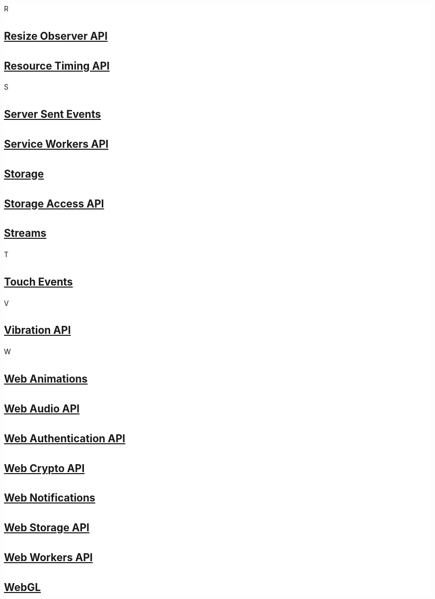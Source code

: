 R

## [Resize Observer API](https://developer.mozilla.org/ru/docs/Web/API/Resize_Observer_API)
## [Resource Timing API](https://developer.mozilla.org/ru/docs/Web/API/Resource_Timing_API)

S

## [Server Sent Events](https://developer.mozilla.org/ru/docs/Web/API/Server-sent_events)
## [Service Workers API](https://developer.mozilla.org/ru/docs/Web/API/Service_Worker_API)
## [Storage](https://developer.mozilla.org/ru/docs/Web/API/Storage_API)
## [Storage Access API](https://developer.mozilla.org/ru/docs/Web/API/Storage_Access_API)
## [Streams](https://developer.mozilla.org/ru/docs/Web/API/Streams_API)

T

## [Touch Events](https://developer.mozilla.org/ru/docs/Web/API/Touch_events)

V

## [Vibration API](https://developer.mozilla.org/ru/docs/Web/API/Vibration_API)

W

## [Web Animations](https://developer.mozilla.org/ru/docs/Web/API/Web_Animations_API)
## [Web Audio API](https://developer.mozilla.org/ru/docs/Web/API/Web_Audio_API)
## [Web Authentication API](https://developer.mozilla.org/ru/docs/Web/API/Web_Authentication_API)
## [Web Crypto API](https://developer.mozilla.org/ru/docs/Web/API/Web_Crypto_API)
## [Web Notifications](https://developer.mozilla.org/ru/docs/Web/API/Notifications_API)
## [Web Storage API](https://developer.mozilla.org/ru/docs/Web/API/Web_Storage_API)
## [Web Workers API](https://developer.mozilla.org/ru/docs/Web/API/Web_Workers_API)
## [WebGL](https://developer.mozilla.org/ru/docs/Web/API/WebGL_API)